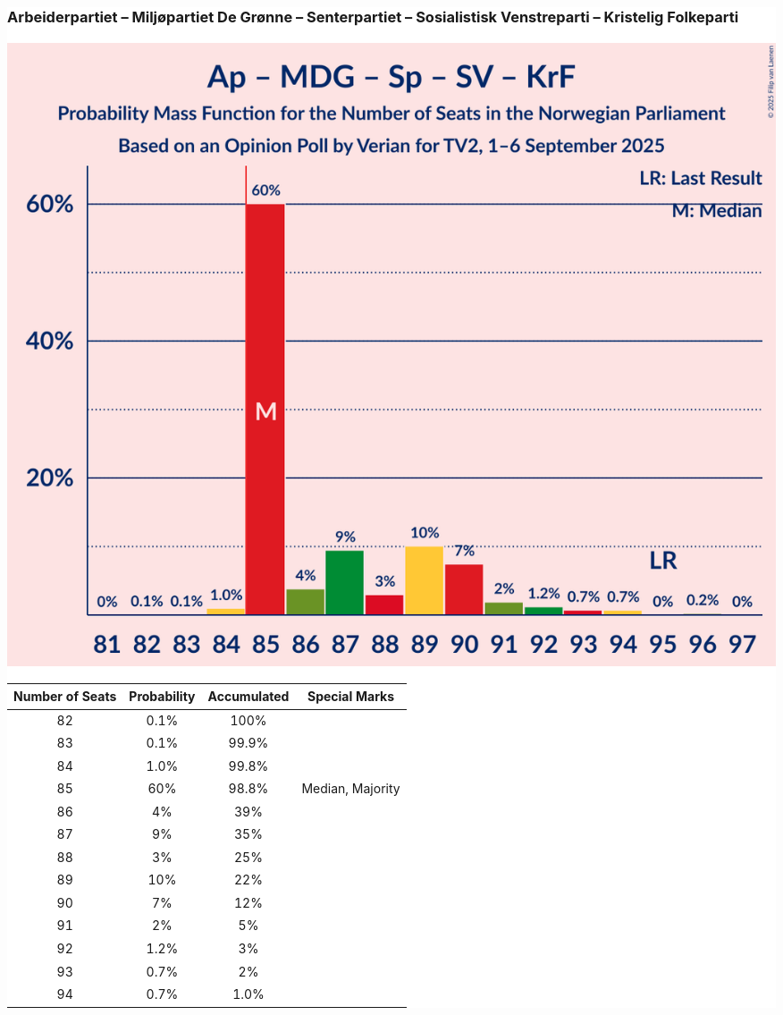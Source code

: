 ### Arbeiderpartiet – Miljøpartiet De Grønne – Senterpartiet – Sosialistisk Venstreparti – Kristelig Folkeparti

![Graph with seats probability mass function not yet produced](2025-09-06-Verian-coalitions-seats-pmf-ap–mdg–sp–sv–krf.png "Seats Probability Mass Function")

| Number of Seats | Probability | Accumulated | Special Marks |
|:---------------:|:-----------:|:-----------:|:-------------:|
| 82 | 0.1% | 100% |  |
| 83 | 0.1% | 99.9% |  |
| 84 | 1.0% | 99.8% |  |
| 85 | 60% | 98.8% | Median, Majority |
| 86 | 4% | 39% |  |
| 87 | 9% | 35% |  |
| 88 | 3% | 25% |  |
| 89 | 10% | 22% |  |
| 90 | 7% | 12% |  |
| 91 | 2% | 5% |  |
| 92 | 1.2% | 3% |  |
| 93 | 0.7% | 2% |  |
| 94 | 0.7% | 1.0% |  |